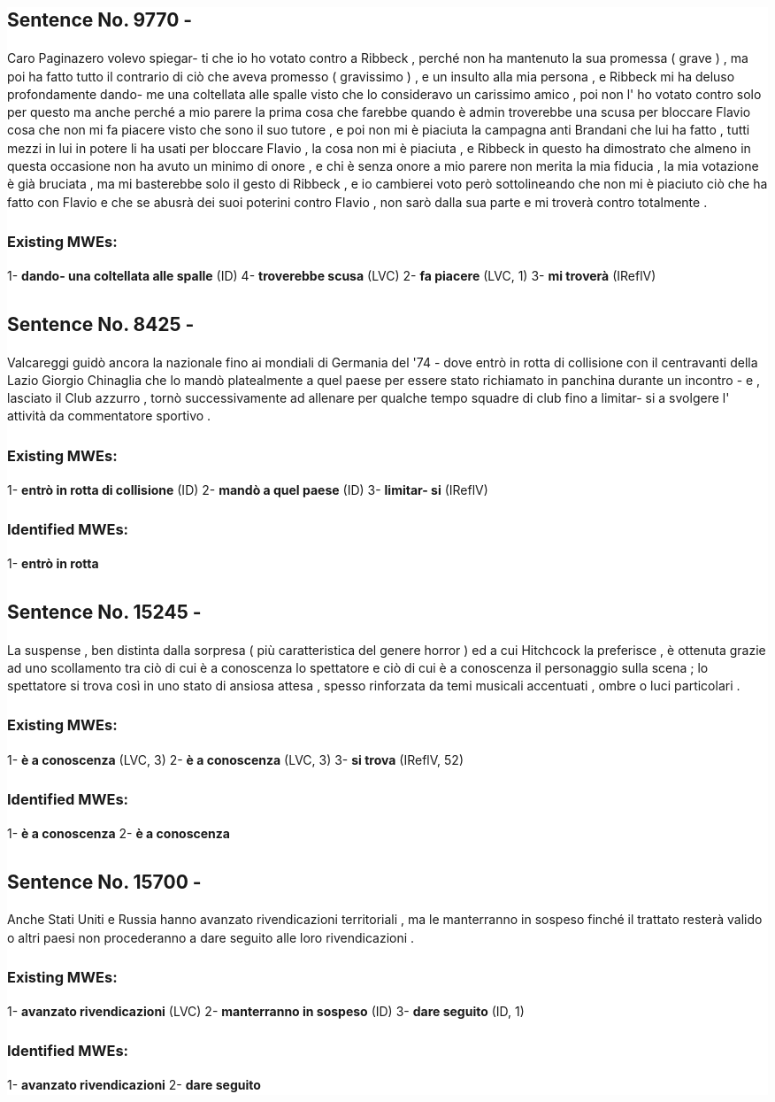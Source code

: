 ## Sentence No. 9770 - 
Caro Paginazero volevo spiegar- ti che io ho votato contro a Ribbeck , perché non ha mantenuto la sua promessa ( grave ) , ma poi ha fatto tutto il contrario di ciò che aveva promesso ( gravissimo ) , e un insulto alla mia persona , e Ribbeck mi ha deluso profondamente dando- me una coltellata alle spalle visto che lo consideravo un carissimo amico , poi non l' ho votato contro solo per questo ma anche perché a mio parere la prima cosa che farebbe quando è admin troverebbe una scusa per bloccare Flavio cosa che non mi fa piacere visto che sono il suo tutore , e poi non mi è piaciuta la campagna anti Brandani che lui ha fatto , tutti mezzi in lui in potere li ha usati per bloccare Flavio , la cosa non mi è piaciuta , e Ribbeck in questo ha dimostrato che almeno in questa occasione non ha avuto un minimo di onore , e chi è senza onore a mio parere non merita la mia fiducia , la mia votazione è già bruciata , ma mi basterebbe solo il gesto di Ribbeck , e io cambierei voto però sottolineando che non mi è piaciuto ciò che ha fatto con Flavio e che se abusrà dei suoi poterini contro Flavio , non sarò dalla sua parte e mi troverà contro totalmente . 
### Existing MWEs: 
1- **dando- una coltellata alle spalle** (ID)
4- **troverebbe scusa** (LVC)
2- **fa piacere** (LVC, 1)
3- **mi troverà** (IReflV)
## Sentence No. 8425 - 
Valcareggi guidò ancora la nazionale fino ai mondiali di Germania del '74 - dove entrò in rotta di collisione con il centravanti della Lazio Giorgio Chinaglia che lo mandò platealmente a quel paese per essere stato richiamato in panchina durante un incontro - e , lasciato il Club azzurro , tornò successivamente ad allenare per qualche tempo squadre di club fino a limitar- si a svolgere l' attività da commentatore sportivo . 
### Existing MWEs: 
1- **entrò in rotta di collisione** (ID)
2- **mandò a quel paese** (ID)
3- **limitar- si** (IReflV)
### Identified MWEs: 
1- **entrò in rotta** 
## Sentence No. 15245 - 
La suspense , ben distinta dalla sorpresa ( più caratteristica del genere horror ) ed a cui Hitchcock la preferisce , è ottenuta grazie ad uno scollamento tra ciò di cui è a conoscenza lo spettatore e ciò di cui è a conoscenza il personaggio sulla scena ; lo spettatore si trova così in uno stato di ansiosa attesa , spesso rinforzata da temi musicali accentuati , ombre o luci particolari . 
### Existing MWEs: 
1- **è a conoscenza** (LVC, 3)
2- **è a conoscenza** (LVC, 3)
3- **si trova** (IReflV, 52)
### Identified MWEs: 
1- **è a conoscenza** 
2- **è a conoscenza** 
## Sentence No. 15700 - 
Anche Stati Uniti e Russia hanno avanzato rivendicazioni territoriali , ma le manterranno in sospeso finché il trattato resterà valido o altri paesi non procederanno a dare seguito alle loro rivendicazioni . 
### Existing MWEs: 
1- **avanzato rivendicazioni** (LVC)
2- **manterranno in sospeso** (ID)
3- **dare seguito** (ID, 1)
### Identified MWEs: 
1- **avanzato rivendicazioni** 
2- **dare seguito** 